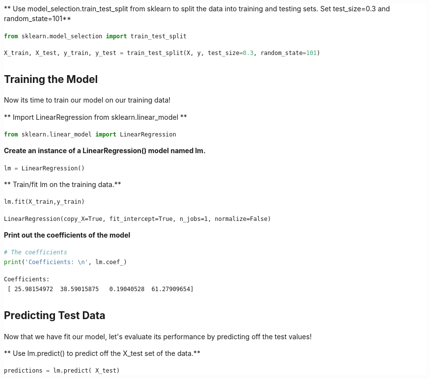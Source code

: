 ** Use model_selection.train_test_split from sklearn to split the data into training and testing sets. Set test_size=0.3 and random_state=101**


```python
from sklearn.model_selection import train_test_split
```


```python
X_train, X_test, y_train, y_test = train_test_split(X, y, test_size=0.3, random_state=101)
```

## Training the Model

Now its time to train our model on our training data!

** Import LinearRegression from sklearn.linear_model **


```python
from sklearn.linear_model import LinearRegression
```

**Create an instance of a LinearRegression() model named lm.**


```python
lm = LinearRegression()
```

** Train/fit lm on the training data.**


```python
lm.fit(X_train,y_train)
```




    LinearRegression(copy_X=True, fit_intercept=True, n_jobs=1, normalize=False)



**Print out the coefficients of the model**


```python
# The coefficients
print('Coefficients: \n', lm.coef_)
```

    Coefficients: 
     [ 25.98154972  38.59015875   0.19040528  61.27909654]


## Predicting Test Data
Now that we have fit our model, let's evaluate its performance by predicting off the test values!

** Use lm.predict() to predict off the X_test set of the data.**


```python
predictions = lm.predict( X_test)
```
